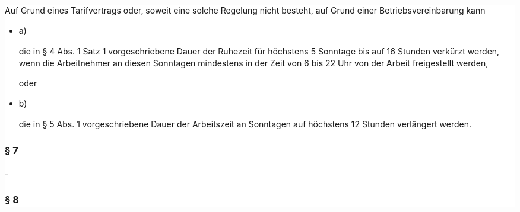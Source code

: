 Auf Grund eines Tarifvertrags oder, soweit eine solche Regelung nicht
besteht, auf Grund einer Betriebsvereinbarung kann

  - a)
    
    <div style="">
    
    die in § 4 Abs. 1 Satz 1 vorgeschriebene Dauer der Ruhezeit für
    höchstens 5 Sonntage bis auf 16 Stunden verkürzt werden, wenn die
    Arbeitnehmer an diesen Sonntagen mindestens in der Zeit von 6 bis 22
    Uhr von der Arbeit freigestellt werden,
    
    </div>
    
    <div style="">
    
    oder
    
    </div>

  - b)
    
    <div style="">
    
    die in § 5 Abs. 1 vorgeschriebene Dauer der Arbeitszeit an Sonntagen
    auf höchstens 12 Stunden verlängert werden.
    
    </div>

</div>

</div>

</div>

</div>

<span id="BJNR004910963BJNE000801304.html"></span>

### § 7  

<div>

<div class="jnhtml">

<div>

<div class="jurAbsatz">

\-

</div>

</div>

</div>

</div>

<span id="BJNR004910963BJNE000900319.html"></span>

### § 8  
